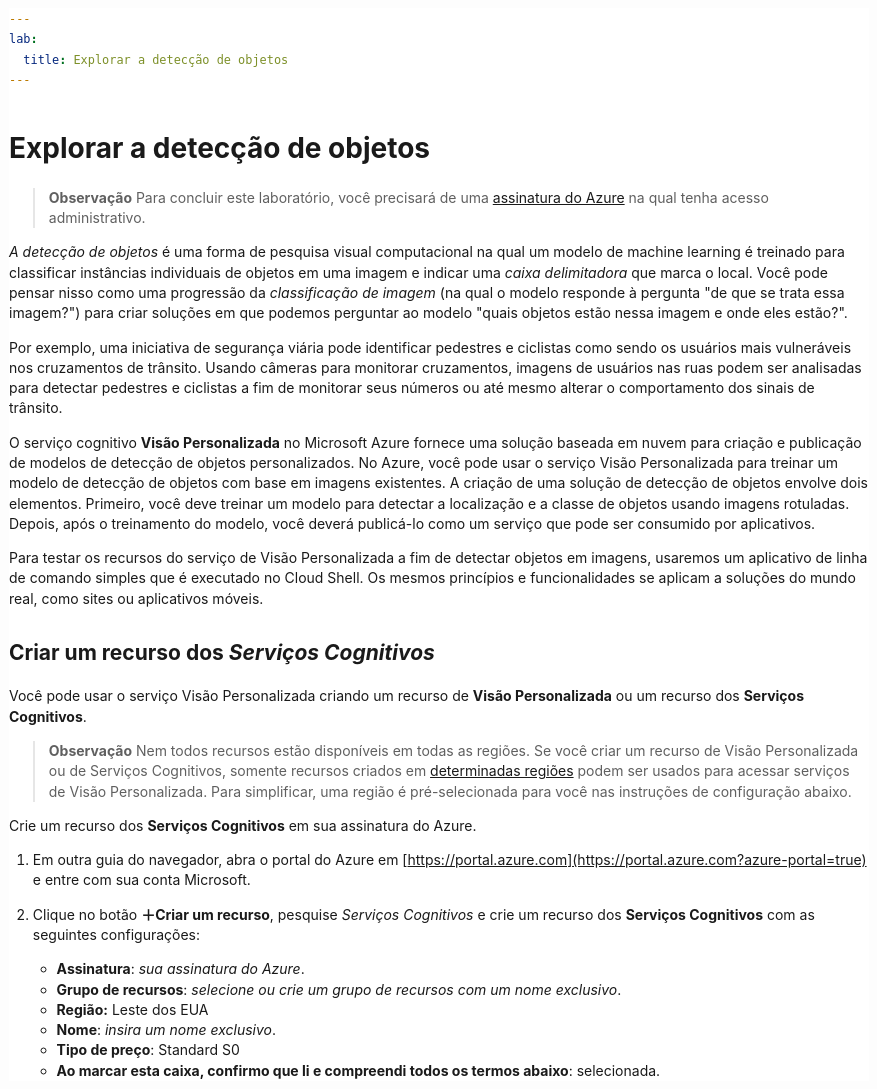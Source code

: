 ```yaml
---
lab:
  title: Explorar a detecção de objetos
---
```


# Explorar a detecção de objetos

> **Observação** Para concluir este laboratório, você precisará de uma [assinatura do Azure](https://azure.microsoft.com/free?azure-portal=true) na qual tenha acesso administrativo.

*A detecção de objetos* é uma forma de pesquisa visual computacional na qual um modelo de machine learning é treinado para classificar instâncias individuais de objetos em uma imagem e indicar uma *caixa delimitadora* que marca o local. Você pode pensar nisso como uma progressão da *classificação de imagem* (na qual o modelo responde à pergunta "de que se trata essa imagem?") para criar soluções em que podemos perguntar ao modelo "quais objetos estão nessa imagem e onde eles estão?".

Por exemplo, uma iniciativa de segurança viária pode identificar pedestres e ciclistas como sendo os usuários mais vulneráveis nos cruzamentos de trânsito. Usando câmeras para monitorar cruzamentos, imagens de usuários nas ruas podem ser analisadas para detectar pedestres e ciclistas a fim de monitorar seus números ou até mesmo alterar o comportamento dos sinais de trânsito.

O serviço cognitivo **Visão Personalizada** no Microsoft Azure fornece uma solução baseada em nuvem para criação e publicação de modelos de detecção de objetos personalizados. No Azure, você pode usar o serviço Visão Personalizada para treinar um modelo de detecção de objetos com base em imagens existentes. A criação de uma solução de detecção de objetos envolve dois elementos. Primeiro, você deve treinar um modelo para detectar a localização e a classe de objetos usando imagens rotuladas. Depois, após o treinamento do modelo, você deverá publicá-lo como um serviço que pode ser consumido por aplicativos.

Para testar os recursos do serviço de Visão Personalizada a fim de detectar objetos em imagens, usaremos um aplicativo de linha de comando simples que é executado no Cloud Shell. Os mesmos princípios e funcionalidades se aplicam a soluções do mundo real, como sites ou aplicativos móveis.

## Criar um recurso dos *Serviços Cognitivos*

Você pode usar o serviço Visão Personalizada criando um recurso de **Visão Personalizada** ou um recurso dos **Serviços Cognitivos**.

> **Observação** Nem todos recursos estão disponíveis em todas as regiões. Se você criar um recurso de Visão Personalizada ou de Serviços Cognitivos, somente recursos criados em [determinadas regiões](https://azure.microsoft.com/global-infrastructure/services/?products=cognitive-services) podem ser usados para acessar serviços de Visão Personalizada. Para simplificar, uma região é pré-selecionada para você nas instruções de configuração abaixo.

Crie um recurso dos **Serviços Cognitivos** em sua assinatura do Azure.

1. Em outra guia do navegador, abra o portal do Azure em [https://portal.azure.com](https://portal.azure.com?azure-portal=true) e entre com sua conta Microsoft.

1. Clique no botão **&#65291;Criar um recurso**, pesquise *Serviços Cognitivos* e crie um recurso dos **Serviços Cognitivos** com as seguintes configurações:
    - **Assinatura**: *sua assinatura do Azure*.
    - **Grupo de recursos**: *selecione ou crie um grupo de recursos com um nome exclusivo*.
    - **Região:** Leste dos EUA
    - **Nome**: *insira um nome exclusivo*.
    - **Tipo de preço**: Standard S0
    - **Ao marcar esta caixa, confirmo que li e compreendi todos os termos abaixo**: selecionada.
